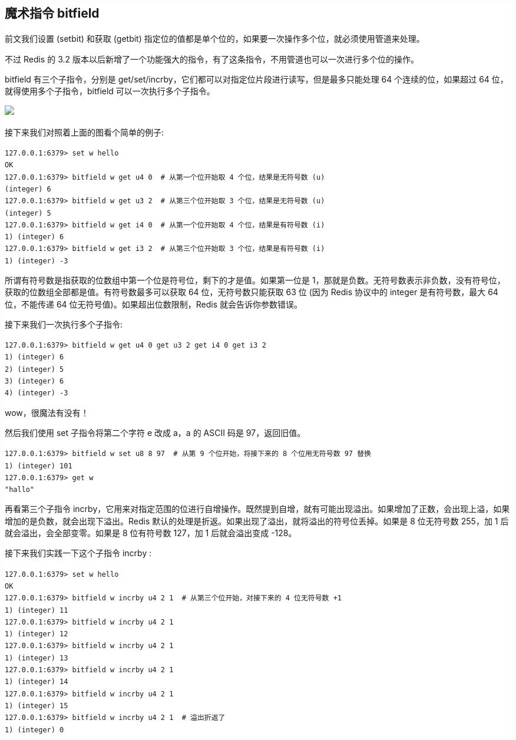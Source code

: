 ## 魔术指令 bitfield
前文我们设置 (setbit) 和获取 (getbit) 指定位的值都是单个位的，如果要一次操作多个位，就必须使用管道来处理。

不过 Redis 的 3.2 版本以后新增了一个功能强大的指令，有了这条指令，不用管道也可以一次进行多个位的操作。

bitfield 有三个子指令，分别是 get/set/incrby，它们都可以对指定位片段进行读写，但是最多只能处理 64 个连续的位，如果超过 64 位，就得使用多个子指令，bitfield 可以一次执行多个子指令。


![](http://user-gold-cdn.xitu.io/2018/7/2/1645987653a2b337?w=732&h=400&f=png&s=24057)

接下来我们对照着上面的图看个简单的例子:
```
127.0.0.1:6379> set w hello
OK
127.0.0.1:6379> bitfield w get u4 0  # 从第一个位开始取 4 个位，结果是无符号数 (u)
(integer) 6
127.0.0.1:6379> bitfield w get u3 2  # 从第三个位开始取 3 个位，结果是无符号数 (u)
(integer) 5
127.0.0.1:6379> bitfield w get i4 0  # 从第一个位开始取 4 个位，结果是有符号数 (i)
1) (integer) 6
127.0.0.1:6379> bitfield w get i3 2  # 从第三个位开始取 3 个位，结果是有符号数 (i)
1) (integer) -3
```
所谓有符号数是指获取的位数组中第一个位是符号位，剩下的才是值。如果第一位是 1，那就是负数。无符号数表示非负数，没有符号位，获取的位数组全部都是值。有符号数最多可以获取 64 位，无符号数只能获取 63 位 (因为 Redis 协议中的 integer 是有符号数，最大 64 位，不能传递 64 位无符号值)。如果超出位数限制，Redis 就会告诉你参数错误。

接下来我们一次执行多个子指令:
```
127.0.0.1:6379> bitfield w get u4 0 get u3 2 get i4 0 get i3 2
1) (integer) 6
2) (integer) 5
3) (integer) 6
4) (integer) -3
```
wow，很魔法有没有！

然后我们使用 set 子指令将第二个字符 e 改成 a，a 的 ASCII 码是 97，返回旧值。
```
127.0.0.1:6379> bitfield w set u8 8 97  # 从第 9 个位开始，将接下来的 8 个位用无符号数 97 替换
1) (integer) 101
127.0.0.1:6379> get w
"hallo"
```

再看第三个子指令 incrby，它用来对指定范围的位进行自增操作。既然提到自增，就有可能出现溢出。如果增加了正数，会出现上溢，如果增加的是负数，就会出现下溢出。Redis 默认的处理是折返。如果出现了溢出，就将溢出的符号位丢掉。如果是 8 位无符号数 255，加 1 后就会溢出，会全部变零。如果是 8 位有符号数 127，加 1 后就会溢出变成 -128。

接下来我们实践一下这个子指令 incrby :
```
127.0.0.1:6379> set w hello
OK
127.0.0.1:6379> bitfield w incrby u4 2 1  # 从第三个位开始，对接下来的 4 位无符号数 +1
1) (integer) 11
127.0.0.1:6379> bitfield w incrby u4 2 1
1) (integer) 12
127.0.0.1:6379> bitfield w incrby u4 2 1
1) (integer) 13
127.0.0.1:6379> bitfield w incrby u4 2 1
1) (integer) 14
127.0.0.1:6379> bitfield w incrby u4 2 1
1) (integer) 15
127.0.0.1:6379> bitfield w incrby u4 2 1  # 溢出折返了
1) (integer) 0
```
